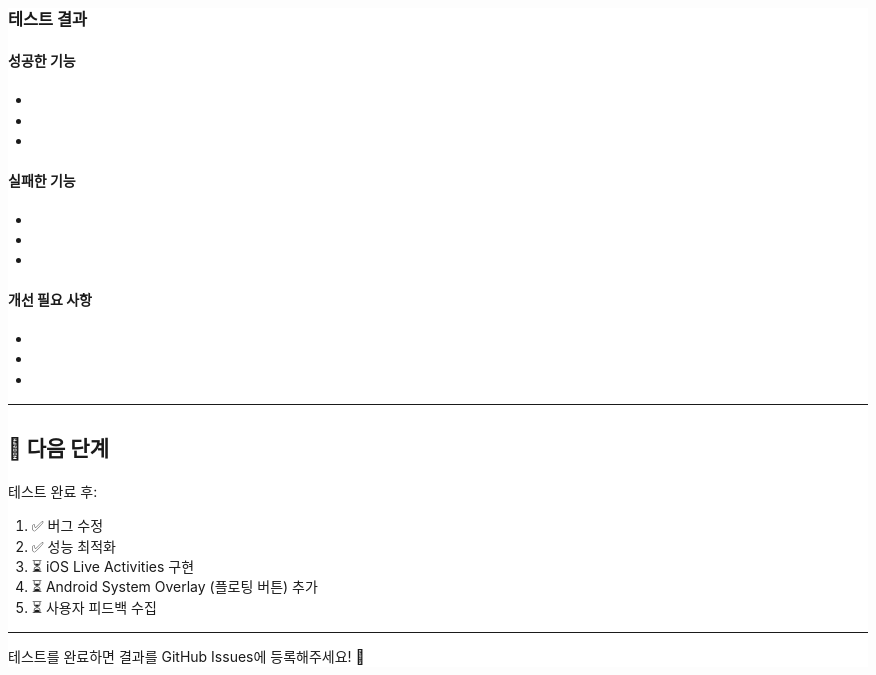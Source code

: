 ### 테스트 결과

#### 성공한 기능
- 
- 
- 

#### 실패한 기능
- 
- 
- 

#### 개선 필요 사항
- 
- 
- 

---

## 🚀 다음 단계

테스트 완료 후:

1. ✅ 버그 수정
2. ✅ 성능 최적화
3. ⏳ iOS Live Activities 구현
4. ⏳ Android System Overlay (플로팅 버튼) 추가
5. ⏳ 사용자 피드백 수집

---

테스트를 완료하면 결과를 GitHub Issues에 등록해주세요! 🎉

